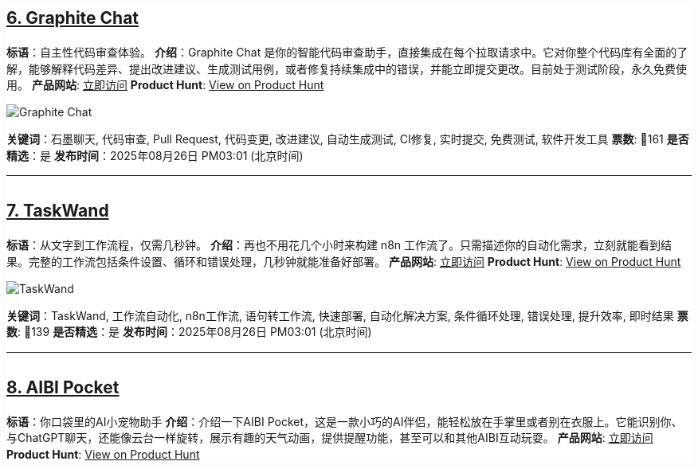 ## [6. Graphite Chat](https://www.producthunt.com/products/graphite?utm_campaign=producthunt-api&utm_medium=api-v2&utm_source=Application%3A+daily+ph+%28ID%3A+133301%29)
**标语**：自主性代码审查体验。
**介绍**：Graphite Chat 是你的智能代码审查助手，直接集成在每个拉取请求中。它对你整个代码库有全面的了解，能够解释代码差异、提出改进建议、生成测试用例，或者修复持续集成中的错误，并能立即提交更改。目前处于测试阶段，永久免费使用。
**产品网站**: [立即访问](https://www.producthunt.com/r/BIJWMWSQ7NL5FD?utm_campaign=producthunt-api&utm_medium=api-v2&utm_source=Application%3A+daily+ph+%28ID%3A+133301%29)
**Product Hunt**: [View on Product Hunt](https://www.producthunt.com/products/graphite?utm_campaign=producthunt-api&utm_medium=api-v2&utm_source=Application%3A+daily+ph+%28ID%3A+133301%29)

![Graphite Chat]()

**关键词**：石墨聊天, 代码审查, Pull Request, 代码变更, 改进建议, 自动生成测试, CI修复, 实时提交, 免费测试, 软件开发工具
**票数**: 🔺161
**是否精选**：是
**发布时间**：2025年08月26日 PM03:01 (北京时间)

---

## [7. TaskWand](https://www.producthunt.com/products/taskwand?utm_campaign=producthunt-api&utm_medium=api-v2&utm_source=Application%3A+daily+ph+%28ID%3A+133301%29)
**标语**：从文字到工作流程，仅需几秒钟。
**介绍**：再也不用花几个小时来构建 n8n 工作流了。只需描述你的自动化需求，立刻就能看到结果。完整的工作流包括条件设置、循环和错误处理，几秒钟就能准备好部署。
**产品网站**: [立即访问](https://www.producthunt.com/r/IX6L2HWTCQFSQG?utm_campaign=producthunt-api&utm_medium=api-v2&utm_source=Application%3A+daily+ph+%28ID%3A+133301%29)
**Product Hunt**: [View on Product Hunt](https://www.producthunt.com/products/taskwand?utm_campaign=producthunt-api&utm_medium=api-v2&utm_source=Application%3A+daily+ph+%28ID%3A+133301%29)

![TaskWand]()

**关键词**：TaskWand, 工作流自动化, n8n工作流, 语句转工作流, 快速部署, 自动化解决方案, 条件循环处理, 错误处理, 提升效率, 即时结果
**票数**: 🔺139
**是否精选**：是
**发布时间**：2025年08月26日 PM03:01 (北京时间)

---

## [8. AIBI Pocket](https://www.producthunt.com/products/aibi-pocket?utm_campaign=producthunt-api&utm_medium=api-v2&utm_source=Application%3A+daily+ph+%28ID%3A+133301%29)
**标语**：你口袋里的AI小宠物助手
**介绍**：介绍一下AIBI Pocket，这是一款小巧的AI伴侣，能轻松放在手掌里或者别在衣服上。它能识别你、与ChatGPT聊天，还能像云台一样旋转，展示有趣的天气动画，提供提醒功能，甚至可以和其他AIBI互动玩耍。
**产品网站**: [立即访问](https://www.producthunt.com/r/AYTHHM4KTXOQGU?utm_campaign=producthunt-api&utm_medium=api-v2&utm_source=Application%3A+daily+ph+%28ID%3A+133301%29)
**Product Hunt**: [View on Product Hunt](https://www.producthunt.com/products/aibi-pocket?utm_campaign=producthunt-api&utm_medium=api-v2&utm_source=Application%3A+daily+ph+%28ID%3A+133301%29)
